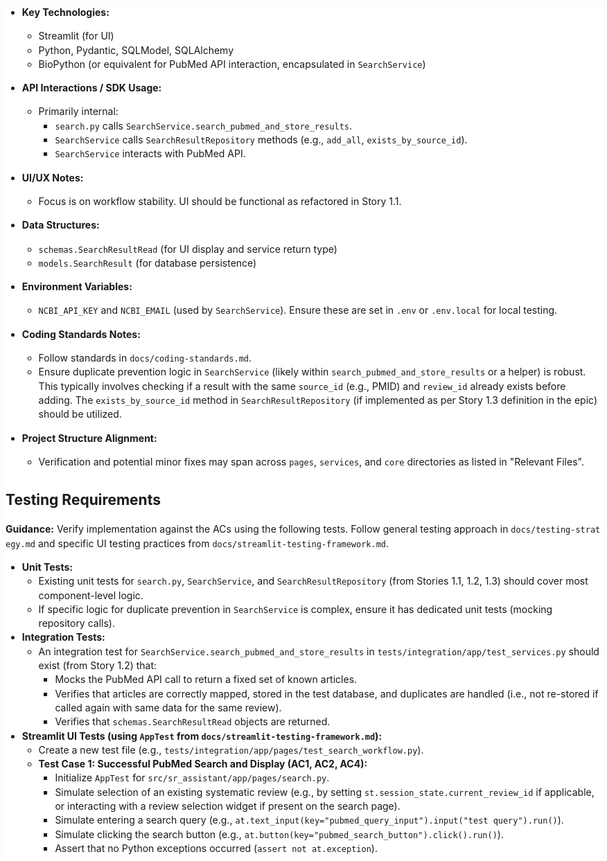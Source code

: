 - **Key Technologies:**

    - Streamlit (for UI)
    - Python, Pydantic, SQLModel, SQLAlchemy
    - BioPython (or equivalent for PubMed API interaction, encapsulated in `SearchService`)

- **API Interactions / SDK Usage:**

    - Primarily internal:
        - `search.py` calls `SearchService.search_pubmed_and_store_results`.
        - `SearchService` calls `SearchResultRepository` methods (e.g., `add_all`, `exists_by_source_id`).
        - `SearchService` interacts with PubMed API.

- **UI/UX Notes:**

    - Focus is on workflow stability. UI should be functional as refactored in Story 1.1.

- **Data Structures:**

    - `schemas.SearchResultRead` (for UI display and service return type)
    - `models.SearchResult` (for database persistence)

- **Environment Variables:**

    - `NCBI_API_KEY` and `NCBI_EMAIL` (used by `SearchService`). Ensure these are set in `.env` or `.env.local` for local testing.

- **Coding Standards Notes:**

    - Follow standards in `docs/coding-standards.md`.
    - Ensure duplicate prevention logic in `SearchService` (likely within `search_pubmed_and_store_results` or a helper) is robust. This typically involves checking if a result with the same `source_id` (e.g., PMID) and `review_id` already exists before adding. The `exists_by_source_id` method in `SearchResultRepository` (if implemented as per Story 1.3 definition in the epic) should be utilized.

- **Project Structure Alignment:**
    - Verification and potential minor fixes may span across `pages`, `services`, and `core` directories as listed in "Relevant Files".

## Testing Requirements

**Guidance:** Verify implementation against the ACs using the following tests. Follow general testing approach in `docs/testing-strategy.md` and specific UI testing practices from `docs/streamlit-testing-framework.md`.

- **Unit Tests:**
    - Existing unit tests for `search.py`, `SearchService`, and `SearchResultRepository` (from Stories 1.1, 1.2, 1.3) should cover most component-level logic.
    - If specific logic for duplicate prevention in `SearchService` is complex, ensure it has dedicated unit tests (mocking repository calls).
- **Integration Tests:**
    - An integration test for `SearchService.search_pubmed_and_store_results` in `tests/integration/app/test_services.py` should exist (from Story 1.2) that:
        - Mocks the PubMed API call to return a fixed set of known articles.
        - Verifies that articles are correctly mapped, stored in the test database, and duplicates are handled (i.e., not re-stored if called again with same data for the same review).
        - Verifies that `schemas.SearchResultRead` objects are returned.
- **Streamlit UI Tests (using `AppTest` from `docs/streamlit-testing-framework.md`):**
    - Create a new test file (e.g., `tests/integration/app/pages/test_search_workflow.py`).
    - **Test Case 1: Successful PubMed Search and Display (AC1, AC2, AC4):**
        - Initialize `AppTest` for `src/sr_assistant/app/pages/search.py`.
        - Simulate selection of an existing systematic review (e.g., by setting `st.session_state.current_review_id` if applicable, or interacting with a review selection widget if present on the search page).
        - Simulate entering a search query (e.g., `at.text_input(key="pubmed_query_input").input("test query").run()`).
        - Simulate clicking the search button (e.g., `at.button(key="pubmed_search_button").click().run()`).
        - Assert that no Python exceptions occurred (`assert not at.exception`).